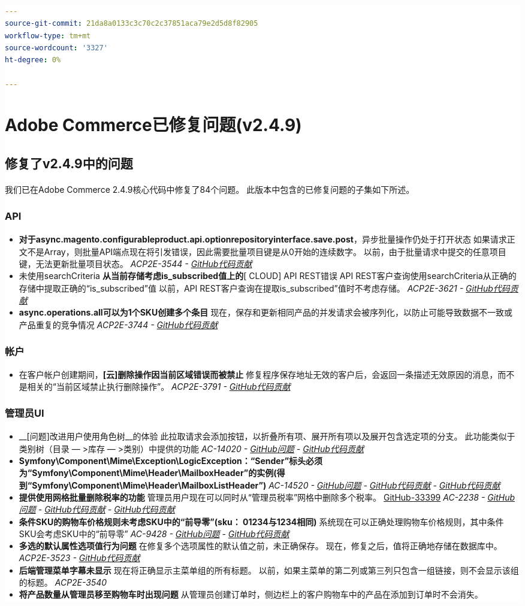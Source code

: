 ```yaml
---
source-git-commit: 21da8a0133c3c70c2c37851aca79e2d5d8f82905
workflow-type: tm+mt
source-wordcount: '3327'
ht-degree: 0%

---
```

# Adobe Commerce已修复问题(v2.4.9)

## 修复了v2.4.9中的问题

我们已在Adobe Commerce 2.4.9核心代码中修复了84个问题。 此版本中包含的已修复问题的子集如下所述。

### API

* __对于async.magento.configurableproduct.api.optionrepositoryinterface.save.post__，异步批量操作仍处于打开状态
如果请求正文不是Array，则批量API端点现在将引发错误，因此需要批量项目键是从0开始的连续数字。 以前，由于批量请求中提交的任意项目键，无法更新批量项目状态。
  _ACP2E-3544 - [GitHub代码贡献](<https://github.com/magento/magento2/commit/9608ca21>)_
* 未使用searchCriteria __从当前存储考虑is_subscribed值上的__[ CLOUD] API REST错误
API REST客户查询使用searchCriteria从正确的存储中提取正确的“is_subscribed”值
以前，API REST客户查询在提取is_subscribed”值时不考虑存储。
  _ACP2E-3621 - [GitHub代码贡献](<https://github.com/magento/magento2/commit/9608ca21>)_
* __async.operations.all可以为1个SKU创建多个条目__
现在，保存和更新相同产品的并发请求会被序列化，以防止可能导致数据不一致或产品重复的竞争情况
  _ACP2E-3744 - [GitHub代码贡献](<https://github.com/magento/magento2/commit/520f9e30>)_

### 帐户

* 在客户帐户创建期间，__[云]删除操作因当前区域错误而被禁止__
修复程序保存地址无效的客户后，会返回一条描述无效原因的消息，而不是相关的“当前区域禁止执行删除操作”。
  _ACP2E-3791 - [GitHub代码贡献](<https://github.com/magento/magento2/commit/6ea61121>)_

### 管理员UI

* __[问题]改进用户使用角色树__的体验
此拉取请求会添加按钮，以折叠所有项、展开所有项以及展开包含选定项的分支。 此功能类似于类别树（目录 — >库存 — >类别）中提供的功能
  _AC-14020 - [GitHub问题](https://github.com/magento/magento2/issues/39654) - [GitHub代码贡献](<https://github.com/magento/magento2/pull/36511>)_
* __Symfony\Component\Mime\Exception\LogicException：“Sender”标头必须为“Symfony\Component\Mime\Header\MailboxHeader”的实例(得到“Symfony\Component\Mime\Header\MailboxListHeader”)__
  _AC-14520 - [GitHub问题](https://github.com/magento/magento2/issues/39823) - [GitHub代码贡献](<https://github.com/magento/magento2/commit/1e14bd72>) - [GitHub代码贡献](<https://github.com/magento/magento2/commit/1514117f>)_
* __提供使用网格批量删除税率的功能__
管理员用户现在可以同时从“管理员税率”网格中删除多个税率。  [GitHub-33399](https://github.com/magento/magento2/issues/33399)
  _AC-2238 - [GitHub问题](https://github.com/magento/magento2/issues/33399) - [GitHub代码贡献](<https://github.com/magento/magento2/pull/33484>) - [GitHub代码贡献](<https://github.com/magento/magento2/commit/5cd64dd0>)_
* __条件SKU的购物车价格规则未考虑SKU中的“前导零”(sku： 01234与1234相同)__
系统现在可以正确处理购物车价格规则，其中条件SKU会考虑SKU中的“前导零”
  _AC-9428 - [GitHub问题](https://github.com/magento/magento2/issues/37919) - [GitHub代码贡献](<https://github.com/magento/magento2/pull/39525>)_
* __多选的默认属性选项值行为问题__
在修复多个选项属性的默认值之前，未正确保存。 现在，修复之后，值将正确地存储在数据库中。
  _ACP2E-3523 - [GitHub代码贡献](<https://github.com/magento/magento2/commit/9608ca21>)_
* __后端管理菜单字幕未显示__
现在将正确显示主菜单组的所有标题。 以前，如果主菜单的第二列或第三列只包含一组链接，则不会显示该组的标题。
  _ACP2E-3540_
* __将产品数量从管理员移至购物车时出现问题__
从管理员创建订单时，侧边栏上的客户购物车中的产品在添加到订单时不会消失。